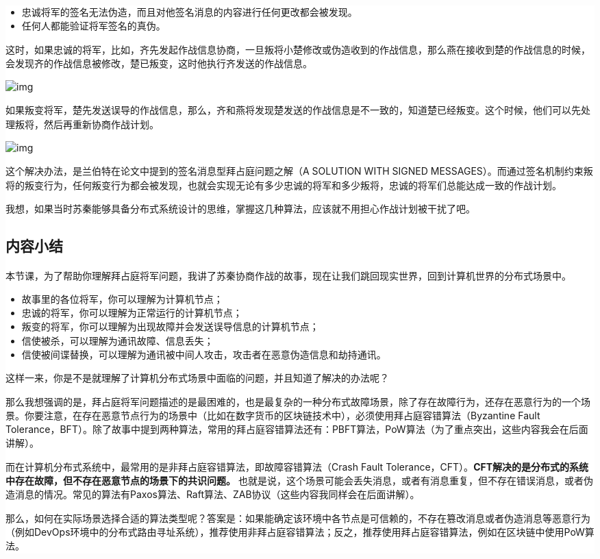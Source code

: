 - 忠诚将军的签名无法伪造，而且对他签名消息的内容进行任何更改都会被发现。
- 任何人都能验证将军签名的真伪。

这时，如果忠诚的将军，比如，齐先发起作战信息协商，一旦叛将小楚修改或伪造收到的作战信息，那么燕在接收到楚的作战信息的时候，会发现齐的作战信息被修改，楚已叛变，这时他执行齐发送的作战信息。

![img](https://static001.geekbang.org/resource/image/e5/fc/e520cd52d4b260ce30e75d3a4dc567fc.jpg)

如果叛变将军，楚先发送误导的作战信息，那么，齐和燕将发现楚发送的作战信息是不一致的，知道楚已经叛变。这个时候，他们可以先处理叛将，然后再重新协商作战计划。

![img](https://static001.geekbang.org/resource/image/f9/dd/f924abe48b0bde9445850df60be321dd.jpg)

这个解决办法，是兰伯特在论文中提到的签名消息型拜占庭问题之解（A SOLUTION WITH SIGNED MESSAGES）。而通过签名机制约束叛将的叛变行为，任何叛变行为都会被发现，也就会实现无论有多少忠诚的将军和多少叛将，忠诚的将军们总能达成一致的作战计划。

我想，如果当时苏秦能够具备分布式系统设计的思维，掌握这几种算法，应该就不用担心作战计划被干扰了吧。

## 内容小结

本节课，为了帮助你理解拜占庭将军问题，我讲了苏秦协商作战的故事，现在让我们跳回现实世界，回到计算机世界的分布式场景中。

- 故事里的各位将军，你可以理解为计算机节点；
- 忠诚的将军，你可以理解为正常运行的计算机节点；
- 叛变的将军，你可以理解为出现故障并会发送误导信息的计算机节点；
- 信使被杀，可以理解为通讯故障、信息丢失；
- 信使被间谍替换，可以理解为通讯被中间人攻击，攻击者在恶意伪造信息和劫持通讯。

这样一来，你是不是就理解了计算机分布式场景中面临的问题，并且知道了解决的办法呢？

那么我想强调的是，拜占庭将军问题描述的是最困难的，也是最复杂的一种分布式故障场景，除了存在故障行为，还存在恶意行为的一个场景。你要注意，在存在恶意节点行为的场景中（比如在数字货币的区块链技术中），必须使用拜占庭容错算法（Byzantine Fault Tolerance，BFT）。除了故事中提到两种算法，常用的拜占庭容错算法还有：PBFT算法，PoW算法（为了重点突出，这些内容我会在后面讲解）。

而在计算机分布式系统中，最常用的是非拜占庭容错算法，即故障容错算法（Crash Fault Tolerance，CFT）。**CFT解决的是分布式的系统中存在故障，但不存在恶意节点的场景下的共识问题。** 也就是说，这个场景可能会丢失消息，或者有消息重复，但不存在错误消息，或者伪造消息的情况。常见的算法有Paxos算法、Raft算法、ZAB协议（这些内容我同样会在后面讲解）。

那么，如何在实际场景选择合适的算法类型呢？答案是：如果能确定该环境中各节点是可信赖的，不存在篡改消息或者伪造消息等恶意行为（例如DevOps环境中的分布式路由寻址系统），推荐使用非拜占庭容错算法；反之，推荐使用拜占庭容错算法，例如在区块链中使用PoW算法。